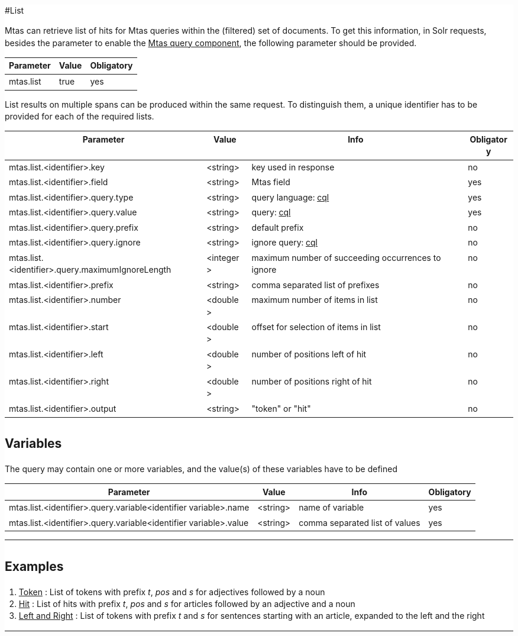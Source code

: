 #List

Mtas can retrieve list of hits for Mtas queries within the (filtered) set of documents. To get this information, in Solr requests, besides the parameter to enable the [Mtas query component](search_component.html), the following parameter should be provided.

| Parameter             | Value  | Obligatory  |
|-----------------------|--------|-------------|
| mtas.list             | true   | yes         |

List results on multiple spans can be produced within the same request. To distinguish them, a unique identifier has to be provided for each of the required lists.

| Parameter                                       | Value        | Info                           | Obligatory  |
|-------------------------------------------------|--------------|--------------------------------|-------------|
| mtas.list.\<identifier\>.key         | \<string\>   | key used in response           | no          |
| mtas.list.\<identifier\>.field       | \<string\>   | Mtas field                      | yes         |
| mtas.list.\<identifier\>.query.type       | \<string\>   | query language: [cql](search_cql.html)  | yes         |
| mtas.list.\<identifier\>.query.value      | \<string\>   | query: [cql](search_cql.html)            | yes         |
| mtas.list.\<identifier\>.query.prefix     | \<string\>   | default prefix            | no         |
| mtas.list.\<identifier\>.query.ignore      | \<string\>   | ignore query: [cql](search_cql.html)            | no         |
| mtas.list.\<identifier\>.query.maximumIgnoreLength      | \<integer\>   | maximum number of succeeding occurrences to ignore            | no         |
| mtas.list.\<identifier\>.prefix       | \<string\>   | comma separated list of prefixes                      | no         |
| mtas.list.\<identifier\>.number       | \<double\>   | maximum number of items in list                         | no         |
| mtas.list.\<identifier\>.start       | \<double\>   | offset for selection of items in list                       | no         |
| mtas.list.\<identifier\>.left       | \<double\>   | number of positions left of hit                      | no         |
| mtas.list.\<identifier\>.right      | \<double\>   | number of positions right of hit                      | no         |
| mtas.list.\<identifier\>.output       | \<string\>   | "token" or "hit"                      | no         |

## Variables

The query may contain one or more variables, and the value(s) of these variables have to be defined 

| Parameter                                       | Value        | Info                           | Obligatory  |
|-------------------------------------------------|--------------|--------------------------------|-------------|
| mtas.list.\<identifier\>.query.variable\<identifier variable\>.name      | \<string\>   | name of variable                 | yes        |
| mtas.list.\<identifier\>.query.variable\<identifier variable\>.value      | \<string\>   | comma separated list of values  | yes        |

---

## Examples
1. [Token](#token) : List of tokens with prefix *t*, *pos* and *s* for adjectives followed by a noun
2. [Hit](#hit) : List of hits with prefix *t*, *pos* and *s* for articles followed by an adjective and a noun
3. [Left and Right](#left-and-right) : List of tokens with prefix *t* and *s* for sentences starting with an article, expanded to the left and the right
---
